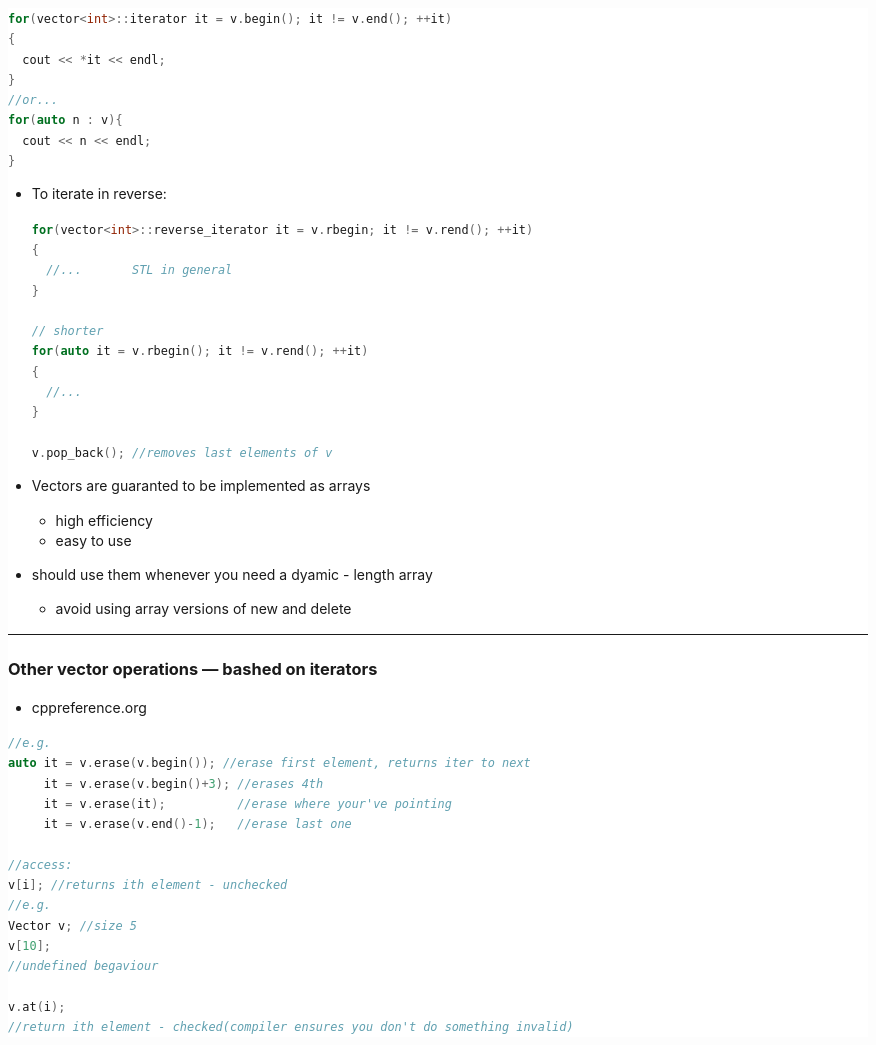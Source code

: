 ```c++
for(vector<int>::iterator it = v.begin(); it != v.end(); ++it)
{
  cout << *it << endl;
}
//or...
for(auto n : v){
  cout << n << endl;
}
```

- To iterate in reverse:

  ```c++
  for(vector<int>::reverse_iterator it = v.rbegin; it != v.rend(); ++it)
  {
    //...		STL in general
  }

  // shorter
  for(auto it = v.rbegin(); it != v.rend(); ++it)
  {
    //...
  }

  v.pop_back();	//removes last elements of v
  ```

- Vectors are guaranted to be implemented as arrays

  - high efficiency
  - easy to use

- should use them whenever you need a dyamic - length array

  - avoid using array versions of new and delete

------

### Other vector operations — bashed on iterators

- cppreference.org

```c++
//e.g.
auto it = v.erase(v.begin()); //erase first element, returns iter to next
     it = v.erase(v.begin()+3); //erases 4th
     it = v.erase(it); 			//erase where your've pointing
     it = v.erase(v.end()-1);   //erase last one

//access:
v[i]; //returns ith element - unchecked
//e.g.
Vector v; //size 5
v[10];
//undefined begaviour

v.at(i); 
//return ith element - checked(compiler ensures you don't do something invalid)
```
